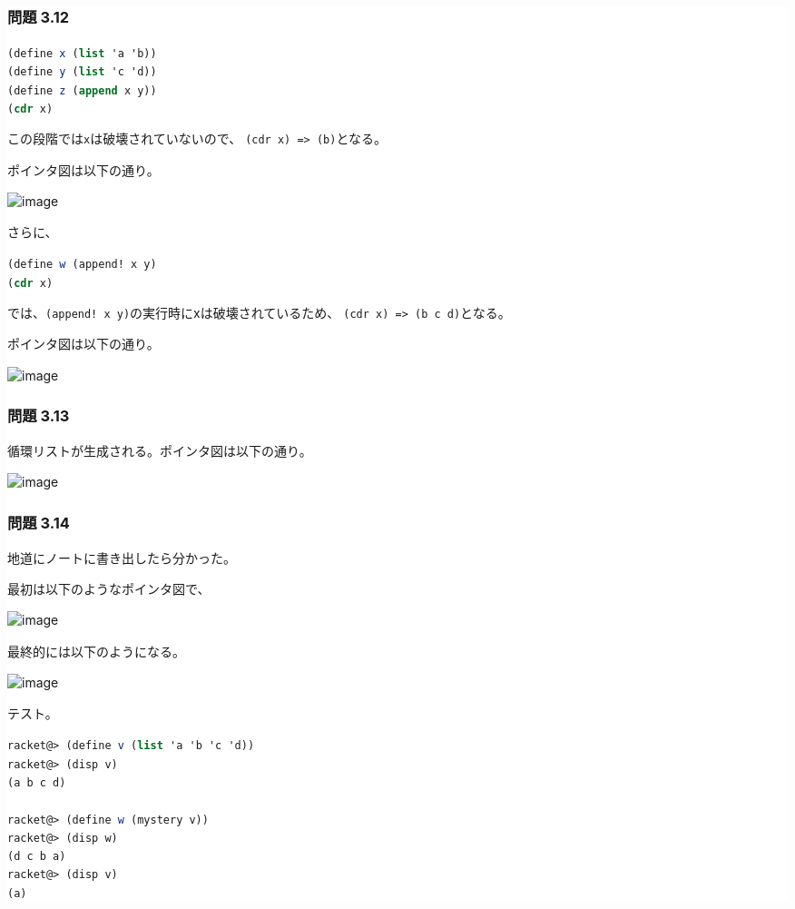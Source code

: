 
### 問題 3.12

```scheme
(define x (list 'a 'b))
(define y (list 'c 'd))
(define z (append x y))
(cdr x)
```
この段階では```x```は破壊されていないので、
```(cdr x) => (b)```となる。

ポインタ図は以下の通り。

![image](https://farm6.staticflickr.com/5616/15569872425_b21c393d63_o_d.png)

さらに、

```scheme
(define w (append! x y)
(cdr x)
```
では、```(append! x y)```の実行時にxは破壊されているため、
```(cdr x) => (b c d)```となる。

ポインタ図は以下の通り。

![image](https://farm6.staticflickr.com/5610/14949122844_b6d5aef5e3_o_d.png)


### 問題 3.13

循環リストが生成される。ポインタ図は以下の通り。

![image](https://farm6.staticflickr.com/5604/14949122784_e7fed5cbde_o_d.png)


### 問題 3.14

地道にノートに書き出したら分かった。

最初は以下のようなポインタ図で、

![image](https://farm6.staticflickr.com/5611/15569872315_49a5067353_o_d.png)

最終的には以下のようになる。

![image](https://farm4.staticflickr.com/3946/15567200691_49b5effcc8_o_d.png)

テスト。

```scheme
racket@> (define v (list 'a 'b 'c 'd))
racket@> (disp v)
(a b c d)

racket@> (define w (mystery v))
racket@> (disp w)
(d c b a)
racket@> (disp v)
(a)
```
